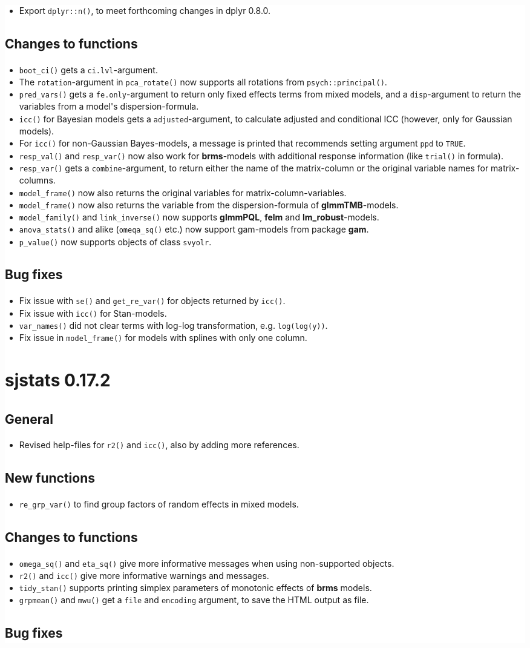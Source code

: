 * Export `dplyr::n()`, to meet forthcoming changes in dplyr 0.8.0.

## Changes to functions

* `boot_ci()` gets a `ci.lvl`-argument.
* The `rotation`-argument in `pca_rotate()` now supports all rotations from `psych::principal()`.
* `pred_vars()` gets a `fe.only`-argument to return only fixed effects terms from mixed models, and a `disp`-argument to return the variables from a model's dispersion-formula.
* `icc()` for Bayesian models gets a `adjusted`-argument, to calculate adjusted and conditional ICC (however, only for Gaussian models).
* For `icc()` for non-Gaussian Bayes-models, a message is printed that recommends setting argument `ppd` to `TRUE`.
* `resp_val()` and `resp_var()` now also work for **brms**-models with additional response information (like `trial()` in formula).
* `resp_var()` gets a `combine`-argument, to return either the name of the matrix-column or the original variable names for matrix-columns.
* `model_frame()` now also returns the original variables for matrix-column-variables.
* `model_frame()` now also returns the variable from the dispersion-formula of **glmmTMB**-models.
* `model_family()` and `link_inverse()` now supports **glmmPQL**, **felm** and **lm_robust**-models.
* `anova_stats()` and alike (`omeqa_sq()` etc.) now support gam-models from package **gam**.
* `p_value()` now supports objects of class `svyolr`.

## Bug fixes

* Fix issue with `se()` and `get_re_var()` for objects returned by `icc()`.
* Fix issue with `icc()` for Stan-models.
* `var_names()` did not clear terms with log-log transformation, e.g. `log(log(y))`.
* Fix issue in `model_frame()` for models with splines with only one column.

# sjstats 0.17.2

## General

* Revised help-files for `r2()` and `icc()`, also by adding more references.

## New functions

* `re_grp_var()` to find group factors of random effects in mixed models.

## Changes to functions

* `omega_sq()` and `eta_sq()` give more informative messages when using non-supported objects.
* `r2()` and `icc()` give more informative warnings and messages.
* `tidy_stan()` supports printing simplex parameters of monotonic effects of **brms** models.
* `grpmean()` and `mwu()` get a `file` and `encoding` argument, to save the HTML output as file.

## Bug fixes
